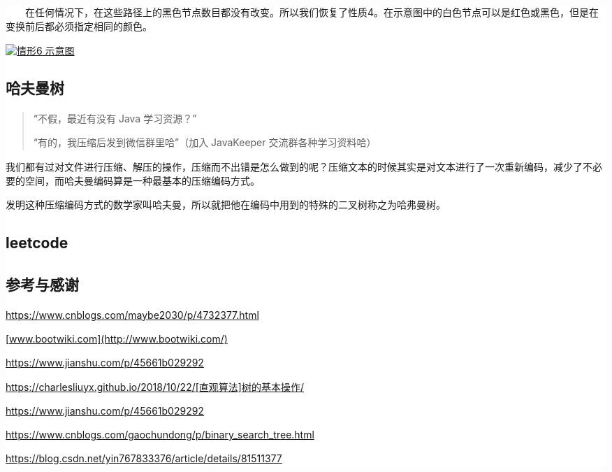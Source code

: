 　　在任何情况下，在这些路径上的黑色节点数目都没有改变。所以我们恢复了性质4。在示意图中的白色节点可以是红色或黑色，但是在变换前后都必须指定相同的颜色。

[![情形6 示意图](https://camo.githubusercontent.com/c9e3fda5572806f8c15531bcb0dd91fee28010f68bfdf9a1a7c7869964d81cd3/68747470733a2f2f75706c6f61642e77696b696d656469612e6f72672f77696b6970656469612f636f6d6d6f6e732f332f33312f5265642d626c61636b5f747265655f64656c6574655f636173655f362e706e67)](https://camo.githubusercontent.com/c9e3fda5572806f8c15531bcb0dd91fee28010f68bfdf9a1a7c7869964d81cd3/68747470733a2f2f75706c6f61642e77696b696d656469612e6f72672f77696b6970656469612f636f6d6d6f6e732f332f33312f5265642d626c61636b5f747265655f64656c6574655f636173655f362e706e67)

## 哈夫曼树

> “不假，最近有没有 Java 学习资源？”
>
> “有的，我压缩后发到微信群里哈”（加入 JavaKeeper 交流群各种学习资料哈）

我们都有过对文件进行压缩、解压的操作，压缩而不出错是怎么做到的呢？压缩文本的时候其实是对文本进行了一次重新编码，减少了不必要的空间，而哈夫曼编码算是一种最基本的压缩编码方式。

发明这种压缩编码方式的数学家叫哈夫曼，所以就把他在编码中用到的特殊的二叉树称之为哈弗曼树。

## leetcode

## 参考与感谢

https://www.cnblogs.com/maybe2030/p/4732377.html

[www.bootwiki.com](http://www.bootwiki.com/)

https://www.jianshu.com/p/45661b029292

https://charlesliuyx.github.io/2018/10/22/[直观算法]树的基本操作/

https://www.jianshu.com/p/45661b029292

https://www.cnblogs.com/gaochundong/p/binary_search_tree.html

https://blog.csdn.net/yin767833376/article/details/81511377